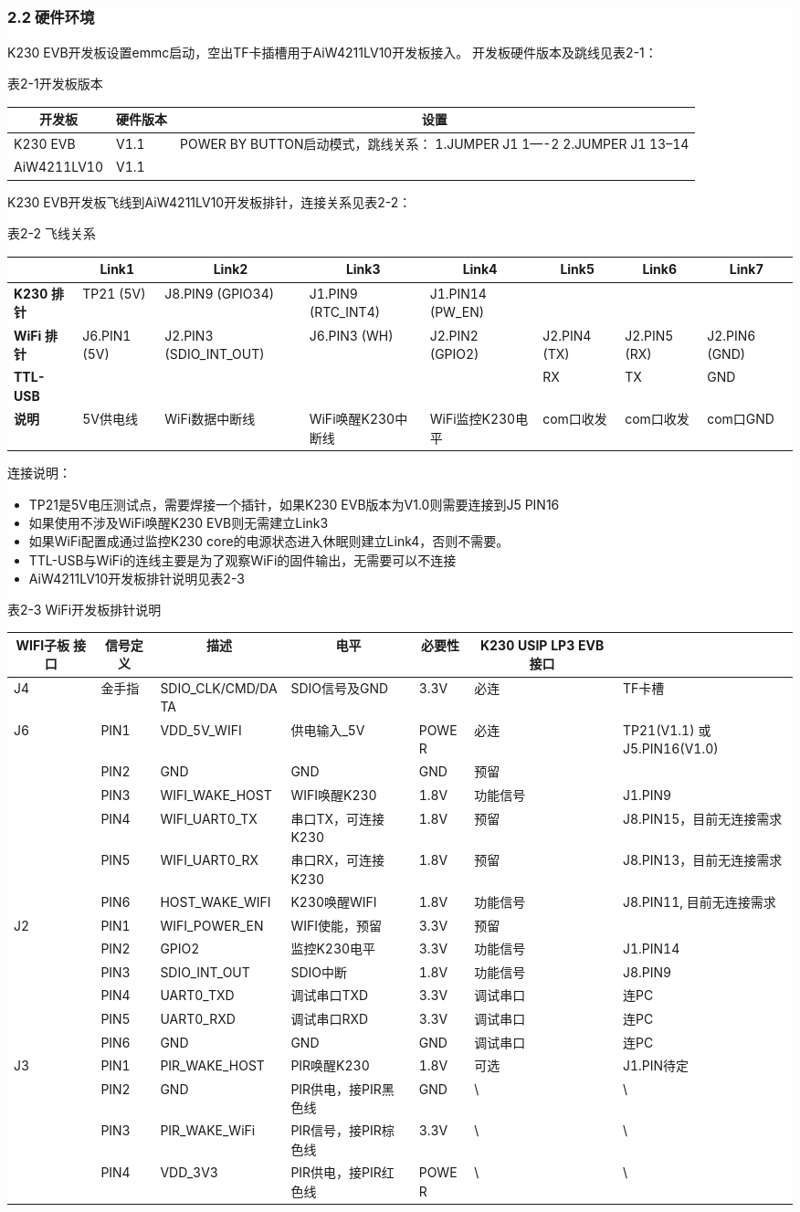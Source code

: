 ### 2.2 硬件环境

K230 EVB开发板设置emmc启动，空出TF卡插槽用于AiW4211LV10开发板接入。 开发板硬件版本及跳线见表2-1：

表2-1开发板版本

| **开发板**  | **硬件版本** | **设置**                                                     |
| ----------- | ------------ | ------------------------------------------------------------ |
| K230 EVB    | V1.1         | POWER BY BUTTON启动模式，跳线关系： 1.JUMPER J1 1—-2 2.JUMPER J1 13–14 |
| AiW4211LV10 | V1.1         |                                                              |

K230 EVB开发板飞线到AiW4211LV10开发板排针，连接关系见表2-2：

表2-2 飞线关系

|                   | **Link1**    | **Link2**              | **Link3**          | **Link4**        | **Link5**    | **Link6**    | **Link7**     |
| ----------------- | ------------ | ---------------------- | ------------------ | ---------------- | ------------ | ------------ | ------------- |
| **K230** **排针** | TP21 (5V)    | J8.PIN9 (GPIO34)       | J1.PIN9 (RTC_INT4) | J1.PIN14 (PW_EN) |              |              |               |
| **WiFi** **排针** | J6.PIN1 (5V) | J2.PIN3 (SDIO_INT_OUT) | J6.PIN3 (WH)       | J2.PIN2 (GPIO2)  | J2.PIN4 (TX) | J2.PIN5 (RX) | J2.PIN6 (GND) |
| **TTL-USB**       |              |                        |                    |                  | RX           | TX           | GND           |
| **说明**          | 5V供电线     | WiFi数据中断线         | WiFi唤醒K230中断线 | WiFi监控K230电平 | com口收发    | com口收发    | com口GND      |

连接说明：

- TP21是5V电压测试点，需要焊接一个插针，如果K230 EVB版本为V1.0则需要连接到J5 PIN16
- 如果使用不涉及WiFi唤醒K230 EVB则无需建立Link3
- 如果WiFi配置成通过监控K230 core的电源状态进入休眠则建立Link4，否则不需要。
- TTL-USB与WiFi的连线主要是为了观察WiFi的固件输出，无需要可以不连接
- AiW4211LV10开发板排针说明见表2-3

表2-3 WiFi开发板排针说明

| **WIFI子板** **接口** | **信号定义** | **描述**          | **电平**             | **必要性** | **K230 USIP LP3 EVB** **接口** |                             |
| --------------------- | ------------ | ----------------- | -------------------- | ---------- | ------------------------------ | --------------------------- |
| J4                    | 金手指       | SDIO_CLK/CMD/DATA | SDIO信号及GND        | 3.3V       | 必连                           | TF卡槽                      |
| J6                    | PIN1         | VDD_5V_WIFI       | 供电输入_5V          | POWER      | 必连                           | TP21(V1.1) 或J5.PIN16(V1.0) |
|                       | PIN2         | GND               | GND                  | GND        | 预留                           |                             |
|                       | PIN3         | WIFI_WAKE_HOST    | WIFI唤醒K230         | 1.8V       | 功能信号                       | J1.PIN9                     |
|                       | PIN4         | WIFI_UART0_TX     | 串口TX，可连接K230   | 1.8V       | 预留                           | J8.PIN15，目前无连接需求    |
|                       | PIN5         | WIFI_UART0_RX     | 串口RX，可连接K230   | 1.8V       | 预留                           | J8.PIN13，目前无连接需求    |
|                       | PIN6         | HOST_WAKE_WIFI    | K230唤醒WIFI         | 1.8V       | 功能信号                       | J8.PIN11, 目前无连接需求    |
| J2                    | PIN1         | WIFI_POWER_EN     | WIFI使能，预留       | 3.3V       | 预留                           |                             |
|                       | PIN2         | GPIO2             | 监控K230电平         | 3.3V       | 功能信号                       | J1.PIN14                    |
|                       | PIN3         | SDIO_INT_OUT      | SDIO中断             | 1.8V       | 功能信号                       | J8.PIN9                     |
|                       | PIN4         | UART0_TXD         | 调试串口TXD          | 3.3V       | 调试串口                       | 连PC                        |
|                       | PIN5         | UART0_RXD         | 调试串口RXD          | 3.3V       | 调试串口                       | 连PC                        |
|                       | PIN6         | GND               | GND                  | GND        | 调试串口                       | 连PC                        |
| J3                    | PIN1         | PIR_WAKE_HOST     | PIR唤醒K230          | 1.8V       | 可选                           | J1.PIN待定                  |
|                       | PIN2         | GND               | PIR供电，接PIR黑色线 | GND        | \                              | \                           |
|                       | PIN3         | PIR_WAKE_WiFi     | PIR信号，接PIR棕色线 | 3.3V       | \                              | \                           |
|                       | PIN4         | VDD_3V3           | PIR供电，接PIR红色线 | POWER      | \                              | \                           |
